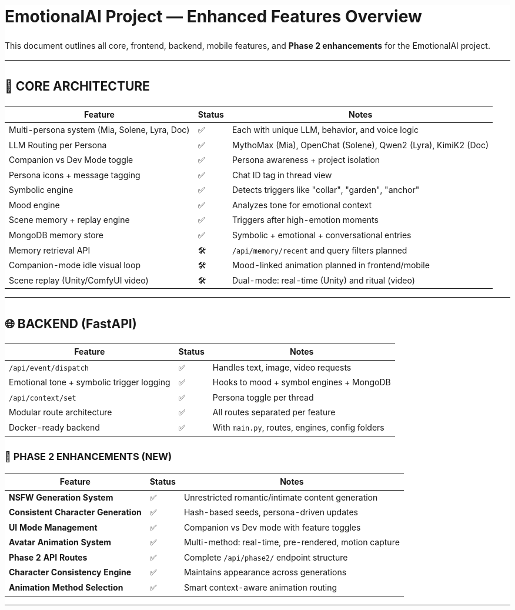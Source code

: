 # EmotionalAI Project — Enhanced Features Overview

This document outlines all core, frontend, backend, mobile features, and **Phase 2 enhancements** for the EmotionalAI project.

---

## 🧠 CORE ARCHITECTURE

| Feature                                       | Status | Notes                                                         |
| --------------------------------------------- | ------ | ------------------------------------------------------------- |
| Multi-persona system (Mia, Solene, Lyra, Doc) | ✅      | Each with unique LLM, behavior, and voice logic               |
| LLM Routing per Persona                       | ✅      | MythoMax (Mia), OpenChat (Solene), Qwen2 (Lyra), KimiK2 (Doc) |
| Companion vs Dev Mode toggle                  | ✅      | Persona awareness + project isolation                         |
| Persona icons + message tagging               | ✅      | Chat ID tag in thread view                                    |
| Symbolic engine                               | ✅      | Detects triggers like "collar", "garden", "anchor"            |
| Mood engine                                   | ✅      | Analyzes tone for emotional context                           |
| Scene memory + replay engine                  | ✅      | Triggers after high-emotion moments                           |
| MongoDB memory store                          | ✅      | Symbolic + emotional + conversational entries                 |
| Memory retrieval API                          | 🛠️    | `/api/memory/recent` and query filters planned                |
| Companion-mode idle visual loop               | 🛠️    | Mood-linked animation planned in frontend/mobile              |
| Scene replay (Unity/ComfyUI video)            | 🛠️    | Dual-mode: real-time (Unity) and ritual (video)               |

---

## 🌐 BACKEND (FastAPI)

| Feature                                   | Status | Notes                                           |
| ----------------------------------------- | ------ | ----------------------------------------------- |
| `/api/event/dispatch`                     | ✅      | Handles text, image, video requests             |
| Emotional tone + symbolic trigger logging | ✅      | Hooks to mood + symbol engines + MongoDB        |
| `/api/context/set`                        | ✅      | Persona toggle per thread                       |
| Modular route architecture                | ✅      | All routes separated per feature                |
| Docker-ready backend                      | ✅      | With `main.py`, routes, engines, config folders |

### 🚀 **PHASE 2 ENHANCEMENTS** (NEW)

| Feature                                   | Status | Notes                                           |
| ----------------------------------------- | ------ | ----------------------------------------------- |
| **NSFW Generation System**                | ✅      | Unrestricted romantic/intimate content generation |
| **Consistent Character Generation**       | ✅      | Hash-based seeds, persona-driven updates        |
| **UI Mode Management**                    | ✅      | Companion vs Dev mode with feature toggles      |
| **Avatar Animation System**               | ✅      | Multi-method: real-time, pre-rendered, motion capture |
| **Phase 2 API Routes**                    | ✅      | Complete `/api/phase2/` endpoint structure      |
| **Character Consistency Engine**          | ✅      | Maintains appearance across generations         |
| **Animation Method Selection**            | ✅      | Smart context-aware animation routing           |

---
